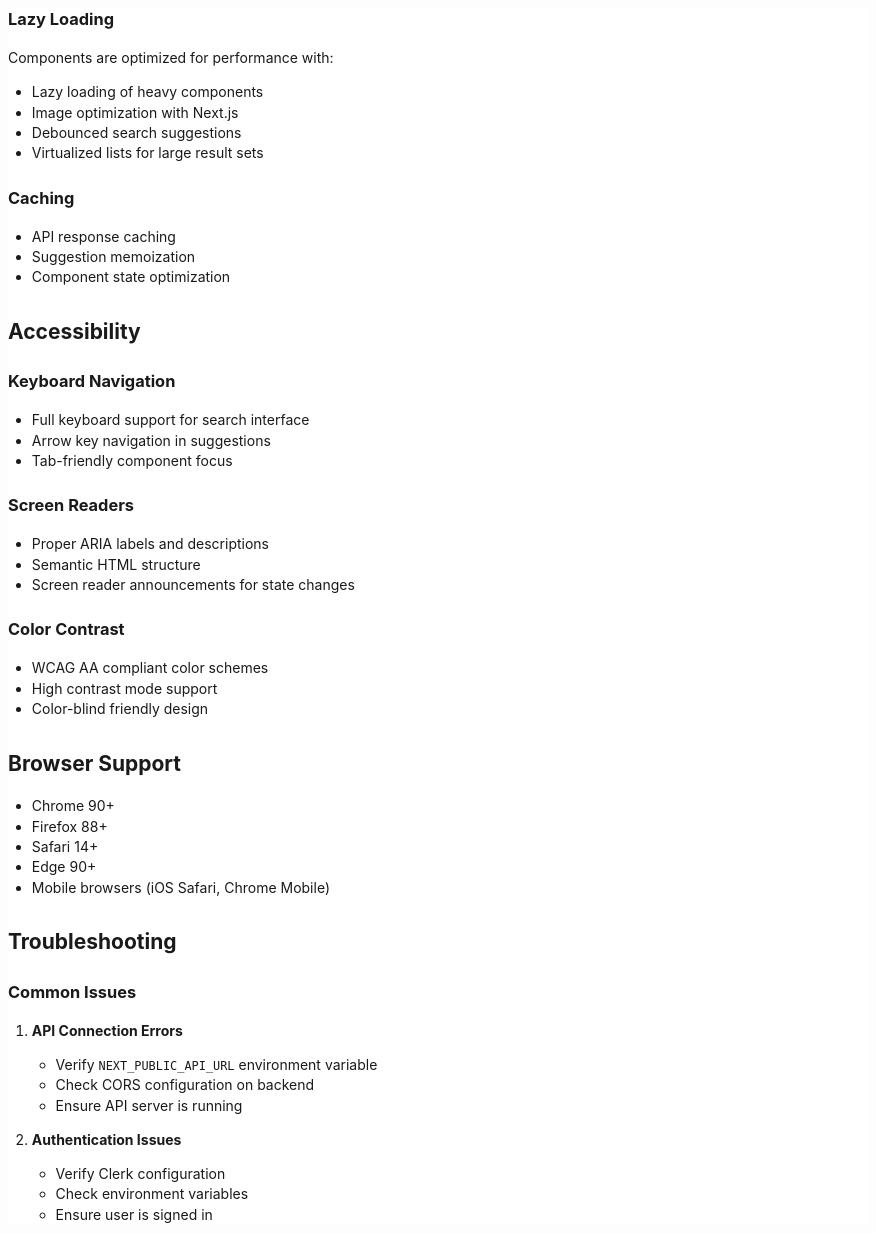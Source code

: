 ### Lazy Loading
Components are optimized for performance with:
- Lazy loading of heavy components
- Image optimization with Next.js
- Debounced search suggestions
- Virtualized lists for large result sets

### Caching
- API response caching
- Suggestion memoization
- Component state optimization

## Accessibility

### Keyboard Navigation
- Full keyboard support for search interface
- Arrow key navigation in suggestions
- Tab-friendly component focus

### Screen Readers
- Proper ARIA labels and descriptions
- Semantic HTML structure
- Screen reader announcements for state changes

### Color Contrast
- WCAG AA compliant color schemes
- High contrast mode support
- Color-blind friendly design

## Browser Support

- Chrome 90+
- Firefox 88+
- Safari 14+
- Edge 90+
- Mobile browsers (iOS Safari, Chrome Mobile)

## Troubleshooting

### Common Issues

1. **API Connection Errors**
   - Verify `NEXT_PUBLIC_API_URL` environment variable
   - Check CORS configuration on backend
   - Ensure API server is running

2. **Authentication Issues**
   - Verify Clerk configuration
   - Check environment variables
   - Ensure user is signed in
